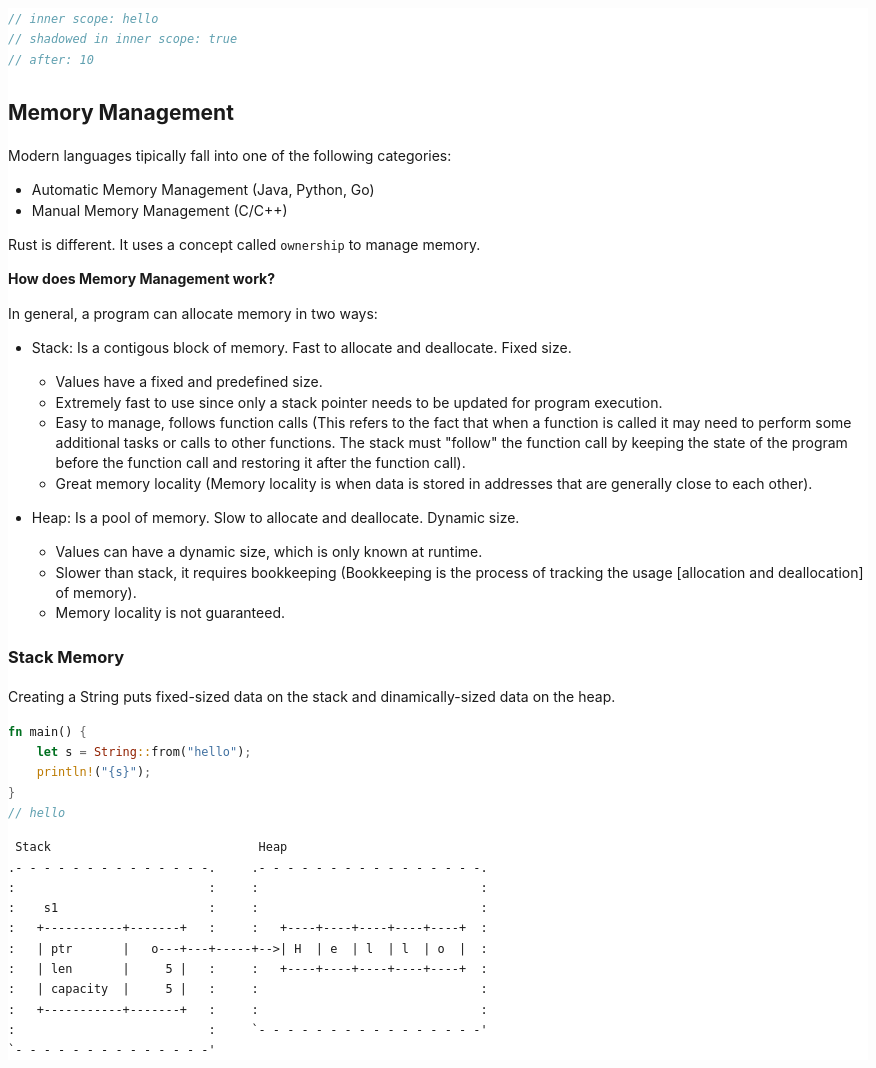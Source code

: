 ```rust
// inner scope: hello
// shadowed in inner scope: true
// after: 10
```

## Memory Management

Modern languages tipically fall into one of the following categories:

- Automatic Memory Management (Java, Python, Go)
- Manual Memory Management (C/C++)

Rust is different. It uses a concept called `ownership` to manage memory.


**How does Memory Management work?**

In general, a program can allocate memory in two ways:

- Stack: Is a contigous block of memory. Fast to allocate and deallocate. Fixed size.
    - Values have a fixed and predefined size.
    - Extremely fast to use since only a stack pointer needs to be updated for program execution.
    - Easy to manage, follows function calls (This refers to the fact that when a function is called it may 
      need to perform some additional tasks or calls to other functions. The stack must "follow" the function call by
      keeping the state of the program before the function call and restoring it after the function call).
    - Great memory locality (Memory locality is when data is stored in addresses that are generally close to each other).

- Heap: Is a pool of memory. Slow to allocate and deallocate. Dynamic size.
    - Values can have a dynamic size, which is only known at runtime.
    - Slower than stack, it requires bookkeeping (Bookkeeping is the process of tracking the usage [allocation and deallocation] of memory).
    - Memory locality is not guaranteed.

### Stack Memory

Creating a String puts fixed-sized data on the stack and dinamically-sized data on the heap.

```rust
fn main() {
    let s = String::from("hello");
    println!("{s}");
}
// hello
```

```bob
 Stack                             Heap
.- - - - - - - - - - - - - -.     .- - - - - - - - - - - - - - - -.
:                           :     :                               :
:    s1                     :     :                               :
:   +-----------+-------+   :     :   +----+----+----+----+----+  :
:   | ptr       |   o---+---+-----+-->| H  | e  | l  | l  | o  |  :
:   | len       |     5 |   :     :   +----+----+----+----+----+  :
:   | capacity  |     5 |   :     :                               :
:   +-----------+-------+   :     :                               :
:                           :     `- - - - - - - - - - - - - - - -'
`- - - - - - - - - - - - - -'
```
